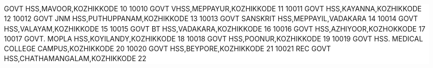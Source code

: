 <td>GOVT HSS,MAVOOR,KOZHIKKODE</td>
</tr>
<tr>
<td>10</td>
<td>10010</td>
<td>GOVT VHSS,MEPPAYUR,KOZHIKKODE</td>
</tr>
<tr>
<td>11</td>
<td>10011</td>
<td>GOVT HSS,KAYANNA,KOZHIKKODE</td>
</tr>
<tr>
<td>12</td>
<td>10012</td>
<td>GOVT JNM HSS,PUTHUPPANAM,KOZHIKKODE</td>
</tr>
<tr>
<td>13</td>
<td>10013</td>
<td>GOVT SANSKRIT HSS,MEPPAYIL,VADAKARA</td>
</tr>
<tr>
<td>14</td>
<td>10014</td>
<td>GOVT HSS,VALAYAM,KOZHIKKODE</td>
</tr>
<tr>
<td>15</td>
<td>10015</td>
<td>GOVT BT HSS,VADAKARA,KOZHIKKODE</td>
</tr>
<tr>
<td>16</td>
<td>10016</td>
<td>GOVT HSS,AZHIYOOR,KOZHOKKODE</td>
</tr>
<tr>
<td>17</td>
<td>10017</td>
<td>GOVT. MOPLA HSS,KOYILANDY,KOZHIKKODE</td>
</tr>
<tr>
<td>18</td>
<td>10018</td>
<td>GOVT HSS,POONUR,KOZHIKKODE</td>
</tr>
<tr>
<td>19</td>
<td>10019</td>
<td>GOVT HSS. MEDICAL COLLEGE CAMPUS,KOZHIKKODE</td>
</tr>
<tr>
<td>20</td>
<td>10020</td>
<td>GOVT HSS,BEYPORE,KOZHIKKODE</td>
</tr>
<tr>
<td>21</td>
<td>10021</td>
<td>REC GOVT HSS,CHATHAMANGALAM,KOZHIKKODE</td>
</tr>
<tr>
<td>22</td>